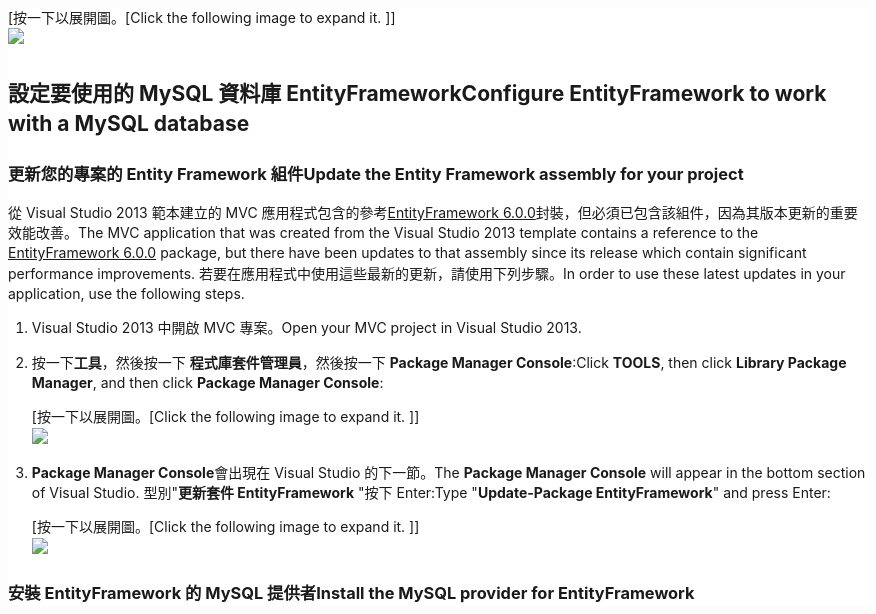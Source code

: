    <span data-ttu-id="48b6d-144">[按一下以展開圖。</span><span class="sxs-lookup"><span data-stu-id="48b6d-144">[Click the following image to expand it.</span></span> <span data-ttu-id="48b6d-145">]</span><span class="sxs-lookup"><span data-stu-id="48b6d-145">]</span></span>  
    [![](aspnet-identity-using-mysql-storage-with-an-entityframework-mysql-provider/_static/image16.png)](aspnet-identity-using-mysql-storage-with-an-entityframework-mysql-provider/_static/image15.png)

## <a name="configure-entityframework-to-work-with-a-mysql-database"></a><span data-ttu-id="48b6d-146">設定要使用的 MySQL 資料庫 EntityFramework</span><span class="sxs-lookup"><span data-stu-id="48b6d-146">Configure EntityFramework to work with a MySQL database</span></span>

### <a name="update-the-entity-framework-assembly-for-your-project"></a><span data-ttu-id="48b6d-147">更新您的專案的 Entity Framework 組件</span><span class="sxs-lookup"><span data-stu-id="48b6d-147">Update the Entity Framework assembly for your project</span></span>

<span data-ttu-id="48b6d-148">從 Visual Studio 2013 範本建立的 MVC 應用程式包含的參考[EntityFramework 6.0.0](http://www.nuget.org/packages/EntityFramework)封裝，但必須已包含該組件，因為其版本更新的重要效能改善。</span><span class="sxs-lookup"><span data-stu-id="48b6d-148">The MVC application that was created from the Visual Studio 2013 template contains a reference to the [EntityFramework 6.0.0](http://www.nuget.org/packages/EntityFramework) package, but there have been updates to that assembly since its release which contain significant performance improvements.</span></span> <span data-ttu-id="48b6d-149">若要在應用程式中使用這些最新的更新，請使用下列步驟。</span><span class="sxs-lookup"><span data-stu-id="48b6d-149">In order to use these latest updates in your application, use the following steps.</span></span>

1. <span data-ttu-id="48b6d-150">Visual Studio 2013 中開啟 MVC 專案。</span><span class="sxs-lookup"><span data-stu-id="48b6d-150">Open your MVC project in Visual Studio 2013.</span></span>
2. <span data-ttu-id="48b6d-151">按一下**工具**，然後按一下 **程式庫套件管理員**，然後按一下  **Package Manager Console**:</span><span class="sxs-lookup"><span data-stu-id="48b6d-151">Click **TOOLS**, then click **Library Package Manager**, and then click **Package Manager Console**:</span></span>  
  
   <span data-ttu-id="48b6d-152">[按一下以展開圖。</span><span class="sxs-lookup"><span data-stu-id="48b6d-152">[Click the following image to expand it.</span></span> <span data-ttu-id="48b6d-153">]</span><span class="sxs-lookup"><span data-stu-id="48b6d-153">]</span></span>  
    [![](aspnet-identity-using-mysql-storage-with-an-entityframework-mysql-provider/_static/image18.png)](aspnet-identity-using-mysql-storage-with-an-entityframework-mysql-provider/_static/image17.png)
3. <span data-ttu-id="48b6d-154">**Package Manager Console**會出現在 Visual Studio 的下一節。</span><span class="sxs-lookup"><span data-stu-id="48b6d-154">The **Package Manager Console** will appear in the bottom section of Visual Studio.</span></span> <span data-ttu-id="48b6d-155">型別&quot;**更新套件 EntityFramework** &quot;按下 Enter:</span><span class="sxs-lookup"><span data-stu-id="48b6d-155">Type &quot;**Update-Package EntityFramework**&quot; and press Enter:</span></span>  
  
   <span data-ttu-id="48b6d-156">[按一下以展開圖。</span><span class="sxs-lookup"><span data-stu-id="48b6d-156">[Click the following image to expand it.</span></span> <span data-ttu-id="48b6d-157">]</span><span class="sxs-lookup"><span data-stu-id="48b6d-157">]</span></span>  
    [![](aspnet-identity-using-mysql-storage-with-an-entityframework-mysql-provider/_static/image20.png)](aspnet-identity-using-mysql-storage-with-an-entityframework-mysql-provider/_static/image19.png)

### <a name="install-the-mysql-provider-for-entityframework"></a><span data-ttu-id="48b6d-158">安裝 EntityFramework 的 MySQL 提供者</span><span class="sxs-lookup"><span data-stu-id="48b6d-158">Install the MySQL provider for EntityFramework</span></span>
